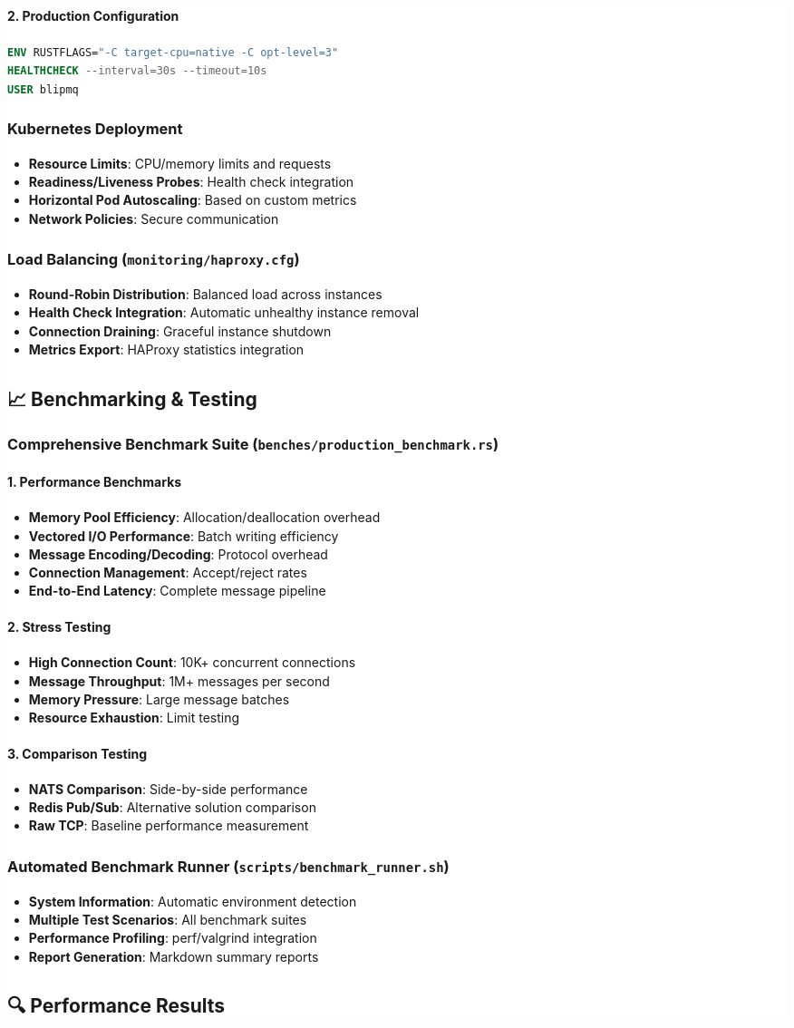#### 2. Production Configuration
```dockerfile
ENV RUSTFLAGS="-C target-cpu=native -C opt-level=3"
HEALTHCHECK --interval=30s --timeout=10s
USER blipmq
```

### Kubernetes Deployment
- **Resource Limits**: CPU/memory limits and requests
- **Readiness/Liveness Probes**: Health check integration
- **Horizontal Pod Autoscaling**: Based on custom metrics
- **Network Policies**: Secure communication

### Load Balancing (`monitoring/haproxy.cfg`)
- **Round-Robin Distribution**: Balanced load across instances
- **Health Check Integration**: Automatic unhealthy instance removal
- **Connection Draining**: Graceful instance shutdown
- **Metrics Export**: HAProxy statistics integration

## 📈 Benchmarking & Testing

### Comprehensive Benchmark Suite (`benches/production_benchmark.rs`)

#### 1. Performance Benchmarks
- **Memory Pool Efficiency**: Allocation/deallocation overhead
- **Vectored I/O Performance**: Batch writing efficiency
- **Message Encoding/Decoding**: Protocol overhead
- **Connection Management**: Accept/reject rates
- **End-to-End Latency**: Complete message pipeline

#### 2. Stress Testing
- **High Connection Count**: 10K+ concurrent connections
- **Message Throughput**: 1M+ messages per second  
- **Memory Pressure**: Large message batches
- **Resource Exhaustion**: Limit testing

#### 3. Comparison Testing
- **NATS Comparison**: Side-by-side performance
- **Redis Pub/Sub**: Alternative solution comparison
- **Raw TCP**: Baseline performance measurement

### Automated Benchmark Runner (`scripts/benchmark_runner.sh`)
- **System Information**: Automatic environment detection
- **Multiple Test Scenarios**: All benchmark suites
- **Performance Profiling**: perf/valgrind integration  
- **Report Generation**: Markdown summary reports

## 🔍 Performance Results
